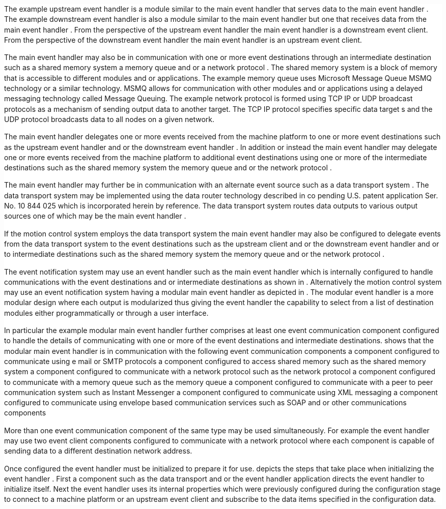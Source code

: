 The example upstream event handler is a module similar to the main event handler that serves data to the main event handler . The example downstream event handler is also a module similar to the main event handler but one that receives data from the main event handler . From the perspective of the upstream event handler the main event handler is a downstream event client. From the perspective of the downstream event handler the main event handler is an upstream event client.

The main event handler may also be in communication with one or more event destinations through an intermediate destination such as a shared memory system a memory queue and or a network protocol . The shared memory system is a block of memory that is accessible to different modules and or applications. The example memory queue uses Microsoft Message Queue MSMQ technology or a similar technology. MSMQ allows for communication with other modules and or applications using a delayed messaging technology called Message Queuing. The example network protocol is formed using TCP IP or UDP broadcast protocols as a mechanism of sending output data to another target. The TCP IP protocol specifies specific data target s and the UDP protocol broadcasts data to all nodes on a given network.

The main event handler delegates one or more events received from the machine platform to one or more event destinations such as the upstream event handler and or the downstream event handler . In addition or instead the main event handler may delegate one or more events received from the machine platform to additional event destinations using one or more of the intermediate destinations such as the shared memory system the memory queue and or the network protocol .

The main event handler may further be in communication with an alternate event source such as a data transport system . The data transport system may be implemented using the data router technology described in co pending U.S. patent application Ser. No. 10 844 025 which is incorporated herein by reference. The data transport system routes data outputs to various output sources one of which may be the main event handler .

If the motion control system employs the data transport system the main event handler may also be configured to delegate events from the data transport system to the event destinations such as the upstream client and or the downstream event handler and or to intermediate destinations such as the shared memory system the memory queue and or the network protocol .

The event notification system may use an event handler such as the main event handler which is internally configured to handle communications with the event destinations and or intermediate destinations as shown in . Alternatively the motion control system may use an event notification system having a modular main event handler as depicted in . The modular event handler is a more modular design where each output is modularized thus giving the event handler the capability to select from a list of destination modules either programmatically or through a user interface.

In particular the example modular main event handler further comprises at least one event communication component configured to handle the details of communicating with one or more of the event destinations and intermediate destinations. shows that the modular main event handler is in communication with the following event communication components a component configured to communicate using e mail or SMTP protocols a component configured to access shared memory such as the shared memory system a component configured to communicate with a network protocol such as the network protocol a component configured to communicate with a memory queue such as the memory queue a component configured to communicate with a peer to peer communication system such as Instant Messenger a component configured to communicate using XML messaging a component configured to communicate using envelope based communication services such as SOAP and or other communications components

More than one event communication component of the same type may be used simultaneously. For example the event handler may use two event client components configured to communicate with a network protocol where each component is capable of sending data to a different destination network address.

Once configured the event handler must be initialized to prepare it for use. depicts the steps that take place when initializing the event handler . First a component such as the data transport and or the event handler application directs the event handler to initialize itself. Next the event handler uses its internal properties which were previously configured during the configuration stage to connect to a machine platform or an upstream event client and subscribe to the data items specified in the configuration data.

